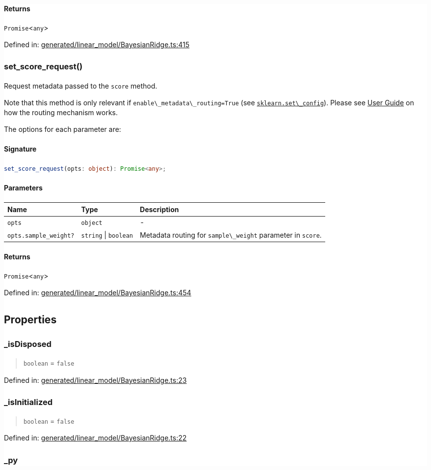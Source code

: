 #### Returns

`Promise`\<`any`\>

Defined in:  [generated/linear\_model/BayesianRidge.ts:415](https://github.com/transitive-bullshit/scikit-learn-ts/blob/f3d7d2d/packages/sklearn/src/generated/linear_model/BayesianRidge.ts#L415)

### set\_score\_request()

Request metadata passed to the `score` method.

Note that this method is only relevant if `enable\_metadata\_routing=True` (see [`sklearn.set\_config`](sklearn.set_config.html#sklearn.set_config "sklearn.set_config")). Please see [User Guide](../../metadata_routing.html#metadata-routing) on how the routing mechanism works.

The options for each parameter are:

#### Signature

```ts
set_score_request(opts: object): Promise<any>;
```

#### Parameters

| Name | Type | Description |
| :------ | :------ | :------ |
| `opts` | `object` | - |
| `opts.sample_weight?` | `string` \| `boolean` | Metadata routing for `sample\_weight` parameter in `score`. |

#### Returns

`Promise`\<`any`\>

Defined in:  [generated/linear\_model/BayesianRidge.ts:454](https://github.com/transitive-bullshit/scikit-learn-ts/blob/f3d7d2d/packages/sklearn/src/generated/linear_model/BayesianRidge.ts#L454)

## Properties

### \_isDisposed

> `boolean`  = `false`

Defined in:  [generated/linear\_model/BayesianRidge.ts:23](https://github.com/transitive-bullshit/scikit-learn-ts/blob/f3d7d2d/packages/sklearn/src/generated/linear_model/BayesianRidge.ts#L23)

### \_isInitialized

> `boolean`  = `false`

Defined in:  [generated/linear\_model/BayesianRidge.ts:22](https://github.com/transitive-bullshit/scikit-learn-ts/blob/f3d7d2d/packages/sklearn/src/generated/linear_model/BayesianRidge.ts#L22)

### \_py
